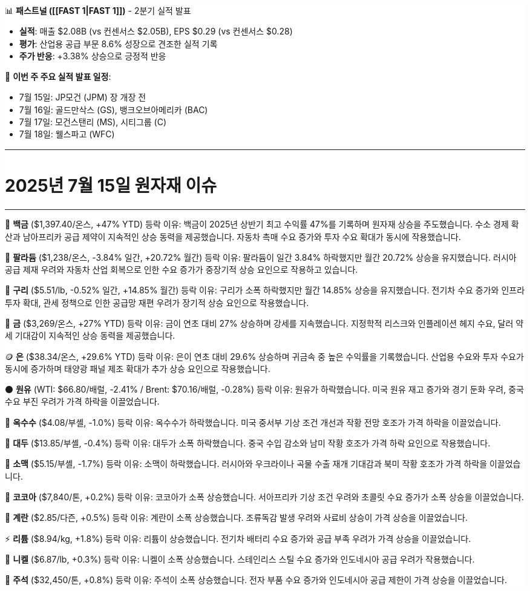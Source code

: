 📊 **패스트널 ([[FAST 1\|FAST 1]])** - 2분기 실적 발표

- **실적**: 매출 $2.08B (vs 컨센서스 $2.05B), EPS $0.29 (vs 컨센서스 $0.28)
- **평가**: 산업용 공급 부문 8.6% 성장으로 견조한 실적 기록
- **주가 반응**: +3.38% 상승으로 긍정적 반응

📅 **이번 주 주요 실적 발표 일정**:

- 7월 15일: JP모건 (JPM) 장 개장 전
- 7월 16일: 골드만삭스 (GS), 뱅크오브아메리카 (BAC)
- 7월 17일: 모건스탠리 (MS), 시티그룹 (C)
- 7월 18일: 웰스파고 (WFC)

-------- 
# 2025년 7월 15일 원자재 이슈

--- 

🥈 **백금** ($1,397.40/온스, +47% YTD) 등락 이유: 백금이 2025년 상반기 최고 수익률 47%를 기록하며 원자재 상승을 주도했습니다. 수소 경제 확산과 남아프리카 공급 제약이 지속적인 상승 동력을 제공했습니다. 자동차 촉매 수요 증가와 투자 수요 확대가 동시에 작용했습니다.

🥈 **팔라듐** ($1,238/온스, -3.84% 일간, +20.72% 월간) 등락 이유: 팔라듐이 일간 3.84% 하락했지만 월간 20.72% 상승을 유지했습니다. 러시아 공급 제재 우려와 자동차 산업 회복으로 인한 수요 증가가 중장기적 상승 요인으로 작용하고 있습니다.

🔶 **구리** ($5.51/lb, -0.52% 일간, +14.85% 월간) 등락 이유: 구리가 소폭 하락했지만 월간 14.85% 상승을 유지했습니다. 전기차 수요 증가와 인프라 투자 확대, 관세 정책으로 인한 공급망 재편 우려가 장기적 상승 요인으로 작용했습니다.

🥇 **금** ($3,269/온스, +27% YTD) 등락 이유: 금이 연초 대비 27% 상승하며 강세를 지속했습니다. 지정학적 리스크와 인플레이션 헤지 수요, 달러 약세 기대감이 지속적인 상승 동력을 제공했습니다.

🪙 **은** ($38.34/온스, +29.6% YTD) 등락 이유: 은이 연초 대비 29.6% 상승하며 귀금속 중 높은 수익률을 기록했습니다. 산업용 수요와 투자 수요가 동시에 증가하며 태양광 패널 제조 확대가 추가 상승 요인으로 작용했습니다.

⚫ **원유** (WTI: $66.80/배럴, -2.41% / Brent: $70.16/배럴, -0.28%) 등락 이유: 원유가 하락했습니다. 미국 원유 재고 증가와 경기 둔화 우려, 중국 수요 부진 우려가 가격 하락을 이끌었습니다.

🌾 **옥수수** ($4.08/부셸, -1.0%) 등락 이유: 옥수수가 하락했습니다. 미국 중서부 기상 조건 개선과 작황 전망 호조가 가격 하락을 이끌었습니다.

🌾 **대두** ($13.85/부셸, -0.4%) 등락 이유: 대두가 소폭 하락했습니다. 중국 수입 감소와 남미 작황 호조가 가격 하락 요인으로 작용했습니다.

🌾 **소맥** ($5.15/부셸, -1.7%) 등락 이유: 소맥이 하락했습니다. 러시아와 우크라이나 곡물 수출 재개 기대감과 북미 작황 호조가 가격 하락을 이끌었습니다.

🍫 **코코아** ($7,840/톤, +0.2%) 등락 이유: 코코아가 소폭 상승했습니다. 서아프리카 기상 조건 우려와 초콜릿 수요 증가가 소폭 상승을 이끌었습니다.

🥚 **계란** ($2.85/다즌, +0.5%) 등락 이유: 계란이 소폭 상승했습니다. 조류독감 발생 우려와 사료비 상승이 가격 상승을 이끌었습니다.

⚡ **리튬** ($8.94/kg, +1.8%) 등락 이유: 리튬이 상승했습니다. 전기차 배터리 수요 증가와 공급 부족 우려가 가격 상승을 이끌었습니다.

🔩 **니켈** ($6.87/lb, +0.3%) 등락 이유: 니켈이 소폭 상승했습니다. 스테인리스 스틸 수요 증가와 인도네시아 공급 우려가 작용했습니다.

🥫 **주석** ($32,450/톤, +0.8%) 등락 이유: 주석이 소폭 상승했습니다. 전자 부품 수요 증가와 인도네시아 공급 제한이 가격 상승을 이끌었습니다.